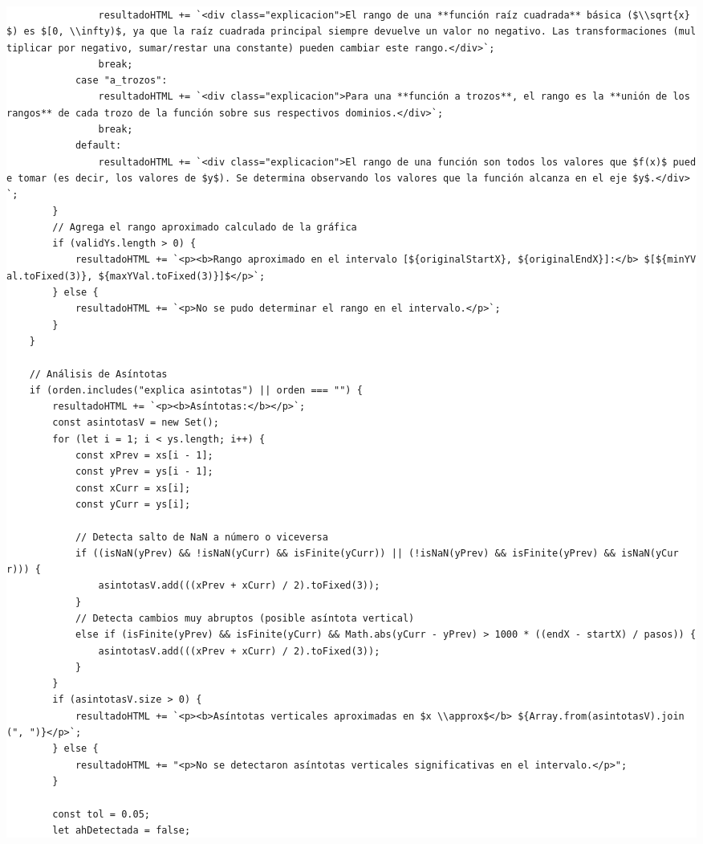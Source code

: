                     resultadoHTML += `<div class="explicacion">El rango de una **función raíz cuadrada** básica ($\\sqrt{x}$) es $[0, \\infty)$, ya que la raíz cuadrada principal siempre devuelve un valor no negativo. Las transformaciones (multiplicar por negativo, sumar/restar una constante) pueden cambiar este rango.</div>`;
                    break;
                case "a_trozos":
                    resultadoHTML += `<div class="explicacion">Para una **función a trozos**, el rango es la **unión de los rangos** de cada trozo de la función sobre sus respectivos dominios.</div>`;
                    break;
                default:
                    resultadoHTML += `<div class="explicacion">El rango de una función son todos los valores que $f(x)$ puede tomar (es decir, los valores de $y$). Se determina observando los valores que la función alcanza en el eje $y$.</div>`;
            }
            // Agrega el rango aproximado calculado de la gráfica
            if (validYs.length > 0) {
                resultadoHTML += `<p><b>Rango aproximado en el intervalo [${originalStartX}, ${originalEndX}]:</b> $[${minYVal.toFixed(3)}, ${maxYVal.toFixed(3)}]$</p>`;
            } else {
                resultadoHTML += `<p>No se pudo determinar el rango en el intervalo.</p>`;
            }
        }

        // Análisis de Asíntotas
        if (orden.includes("explica asintotas") || orden === "") {
            resultadoHTML += `<p><b>Asíntotas:</b></p>`;
            const asintotasV = new Set();
            for (let i = 1; i < ys.length; i++) {
                const xPrev = xs[i - 1];
                const yPrev = ys[i - 1];
                const xCurr = xs[i];
                const yCurr = ys[i];

                // Detecta salto de NaN a número o viceversa
                if ((isNaN(yPrev) && !isNaN(yCurr) && isFinite(yCurr)) || (!isNaN(yPrev) && isFinite(yPrev) && isNaN(yCurr))) {
                    asintotasV.add(((xPrev + xCurr) / 2).toFixed(3));
                }
                // Detecta cambios muy abruptos (posible asíntota vertical)
                else if (isFinite(yPrev) && isFinite(yCurr) && Math.abs(yCurr - yPrev) > 1000 * ((endX - startX) / pasos)) {
                    asintotasV.add(((xPrev + xCurr) / 2).toFixed(3));
                }
            }
            if (asintotasV.size > 0) {
                resultadoHTML += `<p><b>Asíntotas verticales aproximadas en $x \\approx$</b> ${Array.from(asintotasV).join(", ")}</p>`;
            } else {
                resultadoHTML += "<p>No se detectaron asíntotas verticales significativas en el intervalo.</p>";
            }

            const tol = 0.05;
            let ahDetectada = false;
